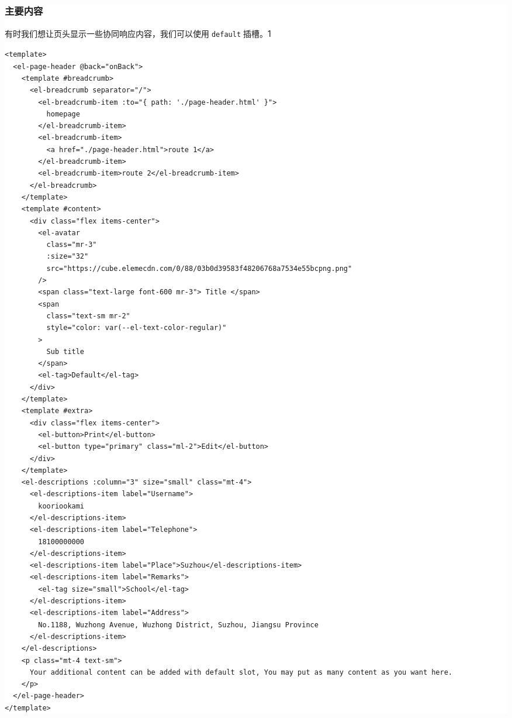 ### 主要内容

有时我们想让页头显示一些协同响应内容，我们可以使用 `default` 插槽。<mcreference link="https://element-plus.org/zh-CN/component/page-header.html" index="1">1</mcreference>

```vue
<template>
  <el-page-header @back="onBack">
    <template #breadcrumb>
      <el-breadcrumb separator="/">
        <el-breadcrumb-item :to="{ path: './page-header.html' }">
          homepage
        </el-breadcrumb-item>
        <el-breadcrumb-item>
          <a href="./page-header.html">route 1</a>
        </el-breadcrumb-item>
        <el-breadcrumb-item>route 2</el-breadcrumb-item>
      </el-breadcrumb>
    </template>
    <template #content>
      <div class="flex items-center">
        <el-avatar
          class="mr-3"
          :size="32"
          src="https://cube.elemecdn.com/0/88/03b0d39583f48206768a7534e55bcpng.png"
        />
        <span class="text-large font-600 mr-3"> Title </span>
        <span
          class="text-sm mr-2"
          style="color: var(--el-text-color-regular)"
        >
          Sub title
        </span>
        <el-tag>Default</el-tag>
      </div>
    </template>
    <template #extra>
      <div class="flex items-center">
        <el-button>Print</el-button>
        <el-button type="primary" class="ml-2">Edit</el-button>
      </div>
    </template>
    <el-descriptions :column="3" size="small" class="mt-4">
      <el-descriptions-item label="Username">
        kooriookami
      </el-descriptions-item>
      <el-descriptions-item label="Telephone">
        18100000000
      </el-descriptions-item>
      <el-descriptions-item label="Place">Suzhou</el-descriptions-item>
      <el-descriptions-item label="Remarks">
        <el-tag size="small">School</el-tag>
      </el-descriptions-item>
      <el-descriptions-item label="Address">
        No.1188, Wuzhong Avenue, Wuzhong District, Suzhou, Jiangsu Province
      </el-descriptions-item>
    </el-descriptions>
    <p class="mt-4 text-sm">
      Your additional content can be added with default slot, You may put as many content as you want here.
    </p>
  </el-page-header>
</template>

```